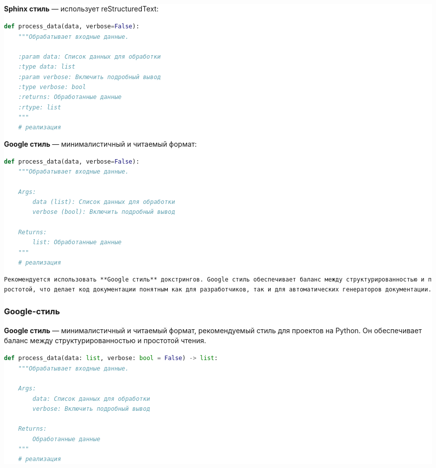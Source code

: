 **Sphinx стиль** — использует reStructuredText:
```python
def process_data(data, verbose=False):
    """Обрабатывает входные данные.
    
    :param data: Список данных для обработки
    :type data: list
    :param verbose: Включить подробный вывод
    :type verbose: bool
    :returns: Обработанные данные
    :rtype: list
    """
    # реализация
```

**Google стиль** — минималистичный и читаемый формат:
```python
def process_data(data, verbose=False):
    """Обрабатывает входные данные.
    
    Args:
        data (list): Список данных для обработки
        verbose (bool): Включить подробный вывод
        
    Returns:
        list: Обработанные данные
    """
    # реализация
```

```{tip}
Рекомендуется использовать **Google стиль** докстрингов. Google стиль обеспечивает баланс между структурированностью и простотой, что делает код документации понятным как для разработчиков, так и для автоматических генераторов документации.
```

### Google-стиль

**Google стиль** — минималистичный и читаемый формат, рекомендуемый стиль для проектов на Python. Он обеспечивает баланс между структурированностью и простотой чтения.

```python
def process_data(data: list, verbose: bool = False) -> list:
    """Обрабатывает входные данные.
    
    Args:
        data: Список данных для обработки
        verbose: Включить подробный вывод
        
    Returns:
        Обработанные данные
    """
    # реализация
```
